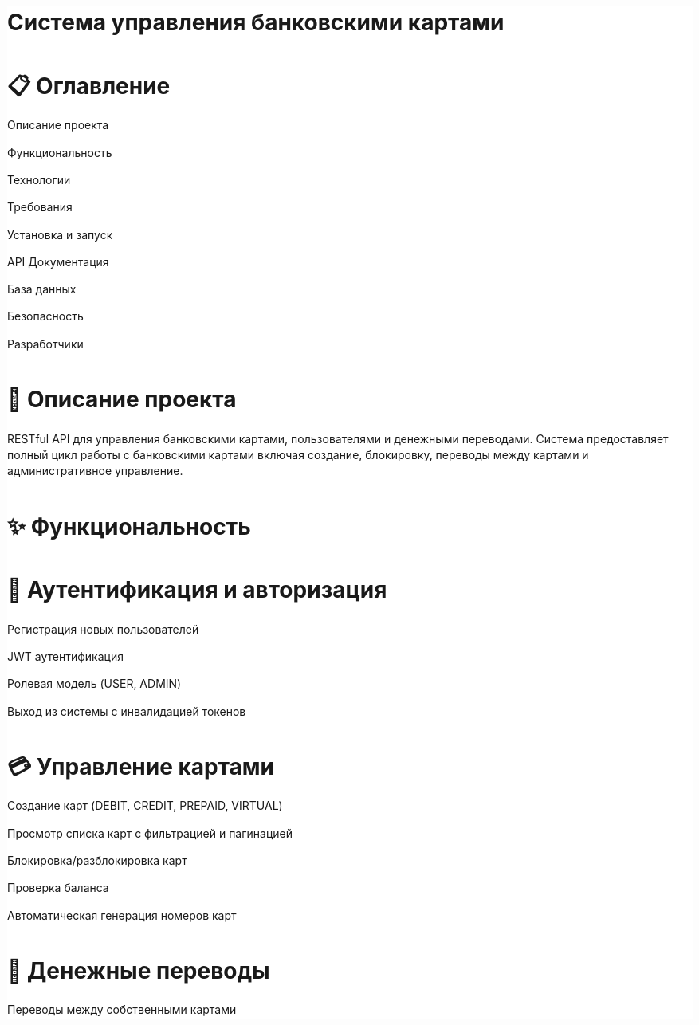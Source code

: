 # Система управления банковскими картами
# 📋 Оглавление
Описание проекта

Функциональность

Технологии

Требования

Установка и запуск

API Документация

База данных

Безопасность

Разработчики

# 🎯 Описание проекта
RESTful API для управления банковскими картами, пользователями и денежными переводами. Система предоставляет полный цикл работы с банковскими картами включая создание, блокировку, переводы между картами и административное управление.

# ✨ Функциональность
# 🔐 Аутентификация и авторизация
Регистрация новых пользователей

JWT аутентификация

Ролевая модель (USER, ADMIN)

Выход из системы с инвалидацией токенов

# 💳 Управление картами
Создание карт (DEBIT, CREDIT, PREPAID, VIRTUAL)

Просмотр списка карт с фильтрацией и пагинацией

Блокировка/разблокировка карт

Проверка баланса

Автоматическая генерация номеров карт

# 💸 Денежные переводы
Переводы между собственными картами
